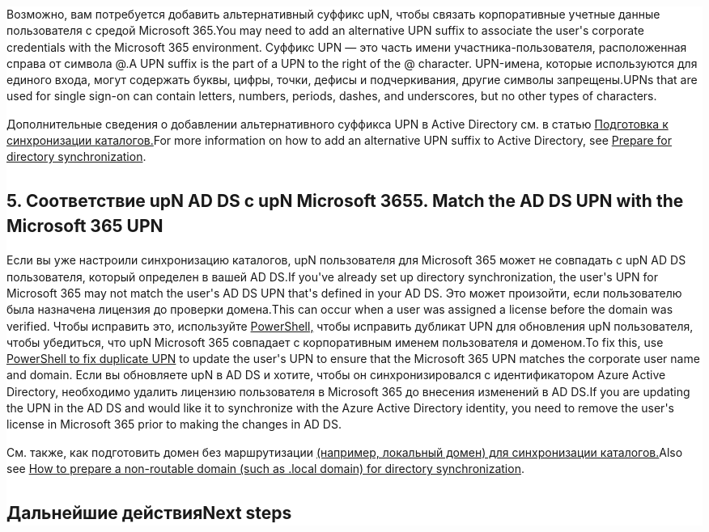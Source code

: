 <span data-ttu-id="b3704-223">Возможно, вам потребуется добавить альтернативный суффикс upN, чтобы связать корпоративные учетные данные пользователя с средой Microsoft 365.</span><span class="sxs-lookup"><span data-stu-id="b3704-223">You may need to add an alternative UPN suffix to associate the user's corporate credentials with the Microsoft 365 environment.</span></span> <span data-ttu-id="b3704-224">Суффикс UPN — это часть имени участника-пользователя, расположенная справа от символа @.</span><span class="sxs-lookup"><span data-stu-id="b3704-224">A UPN suffix is the part of a UPN to the right of the @ character.</span></span> <span data-ttu-id="b3704-225">UPN-имена, которые используются для единого входа, могут содержать буквы, цифры, точки, дефисы и подчеркивания, другие символы запрещены.</span><span class="sxs-lookup"><span data-stu-id="b3704-225">UPNs that are used for single sign-on can contain letters, numbers, periods, dashes, and underscores, but no other types of characters.</span></span>

<span data-ttu-id="b3704-226">Дополнительные сведения о добавлении альтернативного суффикса UPN в Active Directory см. в статью [Подготовка к синхронизации каталогов.]( https://go.microsoft.com/fwlink/p/?LinkId=525430)</span><span class="sxs-lookup"><span data-stu-id="b3704-226">For more information on how to add an alternative UPN suffix to Active Directory, see [Prepare for directory synchronization]( https://go.microsoft.com/fwlink/p/?LinkId=525430).</span></span>

## <a name="5-match-the-ad-ds-upn-with-the-microsoft-365-upn"></a><span data-ttu-id="b3704-227">5. Соответствие upN AD DS с upN Microsoft 365</span><span class="sxs-lookup"><span data-stu-id="b3704-227">5. Match the AD DS UPN with the Microsoft 365 UPN</span></span>

<span data-ttu-id="b3704-228">Если вы уже настроили синхронизацию каталогов, upN пользователя для Microsoft 365 может не совпадать с upN AD DS пользователя, который определен в вашей AD DS.</span><span class="sxs-lookup"><span data-stu-id="b3704-228">If you've already set up directory synchronization, the user's UPN for Microsoft 365 may not match the user's AD DS UPN that's defined in your AD DS.</span></span> <span data-ttu-id="b3704-229">Это может произойти, если пользователю была назначена лицензия до проверки домена.</span><span class="sxs-lookup"><span data-stu-id="b3704-229">This can occur when a user was assigned a license before the domain was verified.</span></span> <span data-ttu-id="b3704-230">Чтобы исправить это, используйте [PowerShell,](https://go.microsoft.com/fwlink/p/?LinkId=396730) чтобы исправить дубликат UPN для обновления upN пользователя, чтобы убедиться, что upN Microsoft 365 совпадает с корпоративным именем пользователя и доменом.</span><span class="sxs-lookup"><span data-stu-id="b3704-230">To fix this, use [PowerShell to fix duplicate UPN](https://go.microsoft.com/fwlink/p/?LinkId=396730) to update the user's UPN to ensure that the Microsoft 365 UPN matches the corporate user name and domain.</span></span> <span data-ttu-id="b3704-231">Если вы обновляете upN в AD DS и хотите, чтобы он синхронизировался с идентификатором Azure Active Directory, необходимо удалить лицензию пользователя в Microsoft 365 до внесения изменений в AD DS.</span><span class="sxs-lookup"><span data-stu-id="b3704-231">If you are updating the UPN in the AD DS and would like it to synchronize with the Azure Active Directory identity, you need to remove the user's license in Microsoft 365 prior to making the changes in AD DS.</span></span>

<span data-ttu-id="b3704-232">См. также, как подготовить домен без маршрутизации [(например, локальный домен) для синхронизации каталогов.](prepare-a-non-routable-domain-for-directory-synchronization.md)</span><span class="sxs-lookup"><span data-stu-id="b3704-232">Also see [How to prepare a non-routable domain (such as .local domain) for directory synchronization](prepare-a-non-routable-domain-for-directory-synchronization.md).</span></span>

## <a name="next-steps"></a><span data-ttu-id="b3704-233">Дальнейшие действия</span><span class="sxs-lookup"><span data-stu-id="b3704-233">Next steps</span></span>
